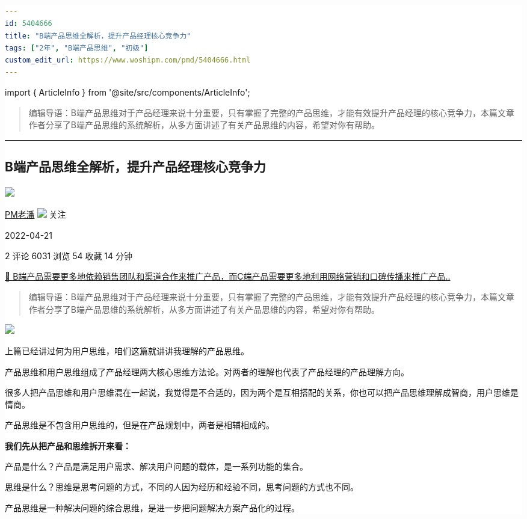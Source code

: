 ```yaml
---
id: 5404666
title: "B端产品思维全解析，提升产品经理核心竞争力"
tags: ["2年", "B端产品思维", "初级"]
custom_edit_url: https://www.woshipm.com/pmd/5404666.html
---
```

import { ArticleInfo } from '@site/src/components/ArticleInfo';

<ArticleInfo
    author="PM老潘"
    authorLink="https://www.woshipm.com/u/788887"
    published="2022-04-21"
    views={6031}
    comments={2}
    collects={54}
/>

> 编辑导语：B端产品思维对于产品经理来说十分重要，只有掌握了完整的产品思维，才能有效提升产品经理的核心竞争力，本篇文章作者分享了B端产品思维的系统解析，从多方面讲述了有关产品思维的内容，希望对你有帮助。

---

## B端产品思维全解析，提升产品经理核心竞争力

[![](https://static.woshipm.com/WX_U_201812_20181202151340_3341.jpg?imageView2/1/w/72/h/72/q/100)](https://www.woshipm.com/u/788887)

[PM老潘](https://www.woshipm.com/u/788887) ![](https://static.woshipm.com/tag/1101_1@2x.png) 关注

2022-04-21

2 评论 6031 浏览 54 收藏 14 分钟

[🔗 B端产品需要更多地依赖销售团队和渠道合作来推广产品，而C端产品需要更多地利用网络营销和口碑传播来推广产品..](https://ke.qidianla.com/courses/bcpm)

> 编辑导语：B端产品思维对于产品经理来说十分重要，只有掌握了完整的产品思维，才能有效提升产品经理的核心竞争力，本篇文章作者分享了B端产品思维的系统解析，从多方面讲述了有关产品思维的内容，希望对你有帮助。

![](https://image.woshipm.com/wp-files/2022/04/JlBPk5fMy8exxCdD11ly.jpg)

上篇已经讲过何为用户思维，咱们这篇就讲讲我理解的产品思维。

产品思维和用户思维组成了产品经理两大核心思维方法论。对两者的理解也代表了产品经理的产品理解方向。

很多人把产品思维和用户思维混在一起说，我觉得是不合适的，因为两个是互相搭配的关系，你也可以把产品思维理解成智商，用户思维是情商。

产品思维是不包含用户思维的，但是在产品规划中，两者是相辅相成的。

**我们先从把产品和思维拆开来看：**

产品是什么？产品是满足用户需求、解决用户问题的载体，是一系列功能的集合。

思维是什么？思维是思考问题的方式，不同的人因为经历和经验不同，思考问题的方式也不同。

产品思维是一种解决问题的综合思维，是进一步把问题解决方案产品化的过程。
